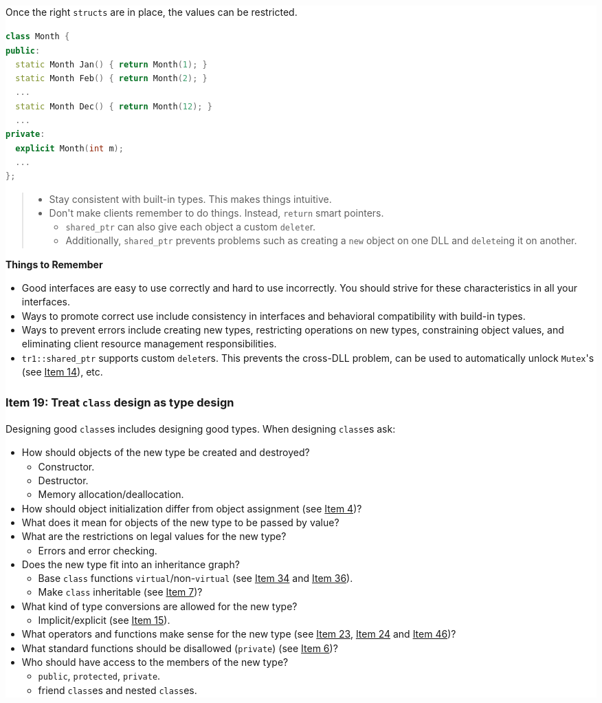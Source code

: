 Once the right `structs` are in place, the values can be restricted.

``` cpp
class Month {
public:
  static Month Jan() { return Month(1); }
  static Month Feb() { return Month(2); }
  ...
  static Month Dec() { return Month(12); }
  ...
private:
  explicit Month(int m);
  ...
};
```

> - Stay consistent with built-in types. This makes things intuitive.
> - Don't make clients remember to do things. Instead, `return` smart pointers.
>   - `shared_ptr` can also give each object a custom `delete`r.
>   - Additionally, `shared_ptr` prevents problems such as creating a `new` object on one DLL and
>     `delete`ing it on another.

**Things to Remember**

- Good interfaces are easy to use correctly and hard to use incorrectly. You should strive for
  these characteristics in all your interfaces.
- Ways to promote correct use include consistency in interfaces and behavioral compatibility
  with build-in types.
- Ways to prevent errors include creating new types, restricting operations on new types,
  constraining object values, and eliminating client resource management responsibilities.
- `tr1::shared_ptr` supports custom `delete`rs. This prevents the cross-DLL problem, can be used
  to automatically unlock `Mutex`'s (see [Item 14](effective_cpp#item-14-think-carefully-about-copying-behavior-in-resource-managing-classes)), etc.

### Item 19: Treat `class` design as type design

Designing good `class`es includes designing good types. When designing `class`es ask:

- How should objects of the new type be created and destroyed?
  - Constructor.
  - Destructor.
  - Memory allocation/deallocation.
- How should object initialization differ from object assignment (see [Item
4](effective_cpp#item-4-make-sure-the-objects-are-initialized-before-theyre-used))?
- What does it mean for objects of the new type to be passed by value?
- What are the restrictions on legal values for the new type?
  - Errors and error checking.
- Does the new type fit into an inheritance graph?
  - Base `class` functions `virtual`/non-`virtual` (see [Item 34](effective_cpp#item-34-differentiate-between-inheritance-of-interface-and-inheritance-fo-implementation) and [Item
36](effective_cpp#item-36-never-redefine-an-inherited-non-virtual-function)).
  - Make `class` inheritable (see [Item 7](effective_cpp#item-7-declare-destructors-virtual-in-polymorphic-base-classes))?
- What kind of type conversions are allowed for the new type?
  - Implicit/explicit (see [Item 15](effective_cpp#item-15-provide-raw-access-to-raw-resources-in-resource-managing-classes)).
- What operators and functions make sense for the new type (see [Item 23](effective_cpp#item-23-prefer-non-member-non-friend-functions-to-member-functions),
[Item 24](effective_cpp#item-24-declare-non-member-functions-when-type-conversions-should-apply-to-all-parameters) and [Item 46](effective_cpp#item-46-define-non-member-functions-inside-templates-when-type-conversions-are-desired))?
- What standard functions should be disallowed (`private`) (see [Item 6](effective_cpp#item-6-explicitly-disallow-the-use-of-compiler-generated-functions-you-do-not-want))?
- Who should have access to the members of the new type?
  - `public`, `protected`, `private`.
  - friend `class`es and nested `class`es.